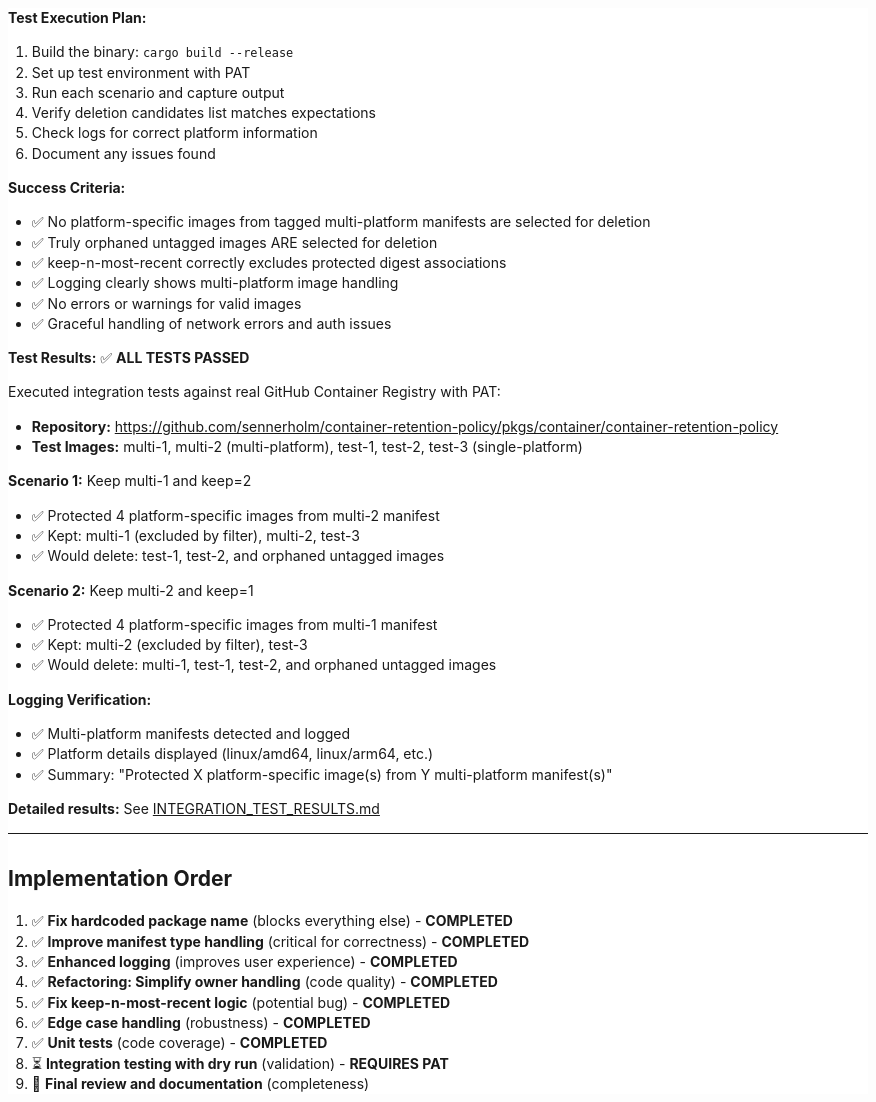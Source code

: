 **Test Execution Plan:**

1. Build the binary: `cargo build --release`
2. Set up test environment with PAT
3. Run each scenario and capture output
4. Verify deletion candidates list matches expectations
5. Check logs for correct platform information
6. Document any issues found

**Success Criteria:**
- ✅ No platform-specific images from tagged multi-platform manifests are selected for deletion
- ✅ Truly orphaned untagged images ARE selected for deletion
- ✅ keep-n-most-recent correctly excludes protected digest associations
- ✅ Logging clearly shows multi-platform image handling
- ✅ No errors or warnings for valid images
- ✅ Graceful handling of network errors and auth issues

**Test Results:** ✅ **ALL TESTS PASSED**

Executed integration tests against real GitHub Container Registry with PAT:
- **Repository:** https://github.com/sennerholm/container-retention-policy/pkgs/container/container-retention-policy
- **Test Images:** multi-1, multi-2 (multi-platform), test-1, test-2, test-3 (single-platform)

**Scenario 1:** Keep multi-1 and keep=2
- ✅ Protected 4 platform-specific images from multi-2 manifest
- ✅ Kept: multi-1 (excluded by filter), multi-2, test-3
- ✅ Would delete: test-1, test-2, and orphaned untagged images

**Scenario 2:** Keep multi-2 and keep=1
- ✅ Protected 4 platform-specific images from multi-1 manifest
- ✅ Kept: multi-2 (excluded by filter), test-3
- ✅ Would delete: multi-1, test-1, test-2, and orphaned untagged images

**Logging Verification:**
- ✅ Multi-platform manifests detected and logged
- ✅ Platform details displayed (linux/amd64, linux/arm64, etc.)
- ✅ Summary: "Protected X platform-specific image(s) from Y multi-platform manifest(s)"

**Detailed results:** See [INTEGRATION_TEST_RESULTS.md](INTEGRATION_TEST_RESULTS.md)

---

## Implementation Order

1. ✅ **Fix hardcoded package name** (blocks everything else) - **COMPLETED**
2. ✅ **Improve manifest type handling** (critical for correctness) - **COMPLETED**
3. ✅ **Enhanced logging** (improves user experience) - **COMPLETED**
4. ✅ **Refactoring: Simplify owner handling** (code quality) - **COMPLETED**
5. ✅ **Fix keep-n-most-recent logic** (potential bug) - **COMPLETED**
6. ✅ **Edge case handling** (robustness) - **COMPLETED**
7. ✅ **Unit tests** (code coverage) - **COMPLETED**
8. ⏳ **Integration testing with dry run** (validation) - **REQUIRES PAT**
9. 📝 **Final review and documentation** (completeness)
